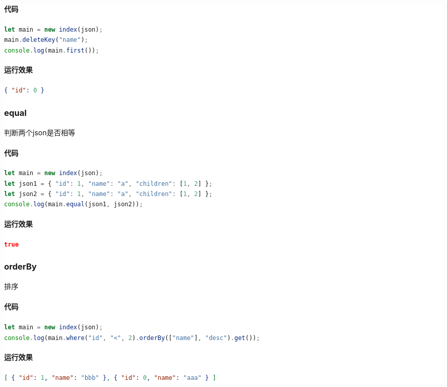 #### 代码

```js
let main = new index(json);
main.deleteKey("name");
console.log(main.first());
```



#### 运行效果

```json
{ "id": 0 }
```



### equal

判断两个json是否相等

#### 代码

```js
let main = new index(json);
let json1 = { "id": 1, "name": "a", "children": [1, 2] };
let json2 = { "id": 1, "name": "a", "children": [1, 2] };
console.log(main.equal(json1, json2));
```



#### 运行效果

```json
true
```



### orderBy

排序

#### 代码

```js
let main = new index(json);
console.log(main.where("id", "<", 2).orderBy(["name"], "desc").get());
```



#### 运行效果

```json
[ { "id": 1, "name": "bbb" }, { "id": 0, "name": "aaa" } ]
```



